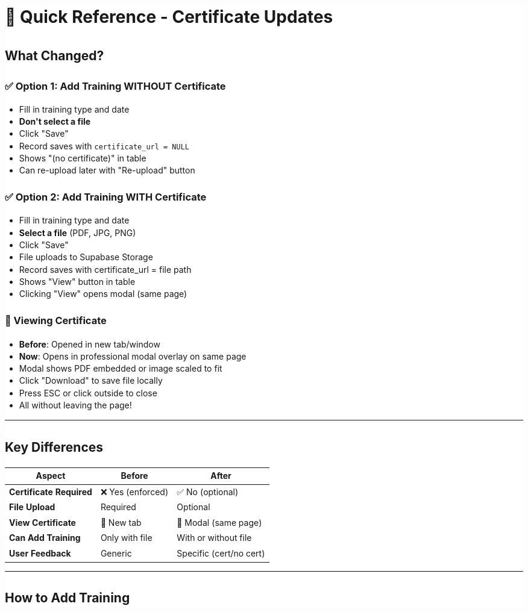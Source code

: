 # 📖 Quick Reference - Certificate Updates

## What Changed?

### ✅ Option 1: Add Training WITHOUT Certificate
- Fill in training type and date
- **Don't select a file**
- Click "Save"
- Record saves with `certificate_url = NULL`
- Shows "(no certificate)" in table
- Can re-upload later with "Re-upload" button

### ✅ Option 2: Add Training WITH Certificate
- Fill in training type and date
- **Select a file** (PDF, JPG, PNG)
- Click "Save"
- File uploads to Supabase Storage
- Record saves with certificate_url = file path
- Shows "View" button in table
- Clicking "View" opens modal (same page)

### 🎨 Viewing Certificate
- **Before**: Opened in new tab/window
- **Now**: Opens in professional modal overlay on same page
- Modal shows PDF embedded or image scaled to fit
- Click "Download" to save file locally
- Press ESC or click outside to close
- All without leaving the page!

---

## Key Differences

| Aspect | Before | After |
|--------|--------|-------|
| **Certificate Required** | ❌ Yes (enforced) | ✅ No (optional) |
| **File Upload** | Required | Optional |
| **View Certificate** | 🔗 New tab | 🎨 Modal (same page) |
| **Can Add Training** | Only with file | With or without file |
| **User Feedback** | Generic | Specific (cert/no cert) |

---

## How to Add Training
